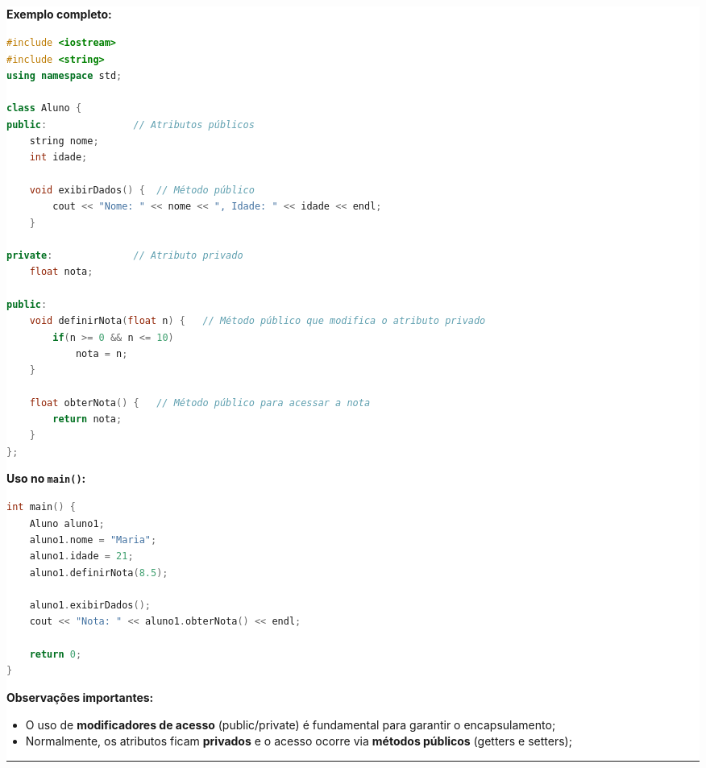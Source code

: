**Exemplo completo:**

```cpp
#include <iostream>
#include <string>
using namespace std;

class Aluno {
public:               // Atributos públicos
    string nome;
    int idade;

    void exibirDados() {  // Método público
        cout << "Nome: " << nome << ", Idade: " << idade << endl;
    }

private:              // Atributo privado
    float nota;

public:
    void definirNota(float n) {   // Método público que modifica o atributo privado
        if(n >= 0 && n <= 10)
            nota = n;
    }

    float obterNota() {   // Método público para acessar a nota
        return nota;
    }
};
```

**Uso no `main()`:**
```cpp
int main() {
    Aluno aluno1;
    aluno1.nome = "Maria";
    aluno1.idade = 21;
    aluno1.definirNota(8.5);

    aluno1.exibirDados();
    cout << "Nota: " << aluno1.obterNota() << endl;

    return 0;
}
```

**Observações importantes:**

- O uso de **modificadores de acesso** (public/private) é fundamental para garantir o encapsulamento;
- Normalmente, os atributos ficam **privados** e o acesso ocorre via **métodos públicos** (getters e setters);

---
